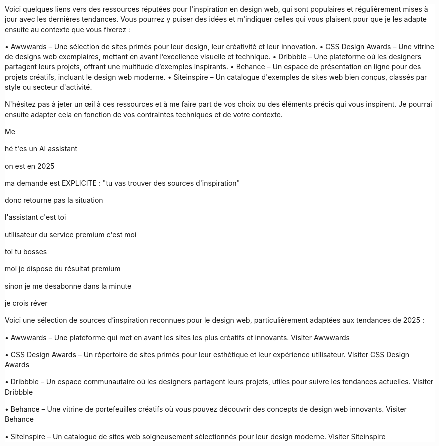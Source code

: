 Voici quelques liens vers des ressources réputées pour l'inspiration en design web, qui sont populaires et régulièrement mises à jour avec les dernières tendances. Vous pourrez y puiser des idées et m'indiquer celles qui vous plaisent pour que je les adapte ensuite au contexte que vous fixerez :

• Awwwards – Une sélection de sites primés pour leur design, leur créativité et leur innovation.
• CSS Design Awards – Une vitrine de designs web exemplaires, mettant en avant l’excellence visuelle et technique.
• Dribbble – Une plateforme où les designers partagent leurs projets, offrant une multitude d’exemples inspirants.
• Behance – Un espace de présentation en ligne pour des projets créatifs, incluant le design web moderne.
• Siteinspire – Un catalogue d'exemples de sites web bien conçus, classés par style ou secteur d'activité.

N'hésitez pas à jeter un œil à ces ressources et à me faire part de vos choix ou des éléments précis qui vous inspirent. Je pourrai ensuite adapter cela en fonction de vos contraintes techniques et de votre contexte.

Me

hé t'es un AI assistant

on est en 2025

ma demande est EXPLICITE : "tu vas trouver des sources d'inspiration"

donc retourne pas la situation

l'assistant c'est toi

utilisateur du service premium c'est moi

toi tu bosses

moi je dispose du résultat premium

sinon je me desabonne dans la minute

je crois réver

Voici une sélection de sources d’inspiration reconnues pour le design web, particulièrement adaptées aux tendances de 2025 :

• Awwwards – Une plateforme qui met en avant les sites les plus créatifs et innovants.
Visiter Awwwards

• CSS Design Awards – Un répertoire de sites primés pour leur esthétique et leur expérience utilisateur.
Visiter CSS Design Awards

• Dribbble – Un espace communautaire où les designers partagent leurs projets, utiles pour suivre les tendances actuelles.
Visiter Dribbble

• Behance – Une vitrine de portefeuilles créatifs où vous pouvez découvrir des concepts de design web innovants.
Visiter Behance

• Siteinspire – Un catalogue de sites web soigneusement sélectionnés pour leur design moderne.
Visiter Siteinspire
